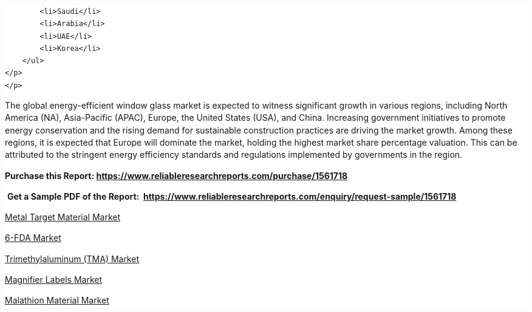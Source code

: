             <li>Saudi</li>
            <li>Arabia</li>
            <li>UAE</li>
            <li>Korea</li>
        </ul>
    </p>
    </p>
<p><p>The global energy-efficient window glass market is expected to witness significant growth in various regions, including North America (NA), Asia-Pacific (APAC), Europe, the United States (USA), and China. Increasing government initiatives to promote energy conservation and the rising demand for sustainable construction practices are driving the market growth. Among these regions, it is expected that Europe will dominate the market, holding the highest market share percentage valuation. This can be attributed to the stringent energy efficiency standards and regulations implemented by governments in the region.</p></p>
<p><strong>Purchase this Report: <a href="https://www.reliableresearchreports.com/purchase/1561718">https://www.reliableresearchreports.com/purchase/1561718</a></strong></p>
<p>&nbsp;<strong>Get a Sample PDF of the Report:&nbsp;&nbsp;<a href="https://www.reliableresearchreports.com/enquiry/request-sample/1561718">https://www.reliableresearchreports.com/enquiry/request-sample/1561718</a></strong></p>
<p><strong></strong></p>
<p><p><a href="https://github.com/scarol104/Market-Research-Report-List-1/blob/main/metal-target-material-market.md">Metal Target Material Market</a></p><p><a href="https://github.com/dzharov81/Market-Research-Report-List-1/blob/main/6-fda-market.md">6-FDA Market</a></p><p><a href="https://github.com/deliacustodio40/Market-Research-Report-List-1/blob/main/trimethylaluminum-tma-market.md">Trimethylaluminum (TMA) Market</a></p><p><a href="https://github.com/ambrozg/Market-Research-Report-List-1/blob/main/magnifier-labels-market.md">Magnifier Labels Market</a></p><p><a href="https://github.com/gshchiplitsov/Market-Research-Report-List-1/blob/main/malathion-material-market.md">Malathion Material Market</a></p></p>